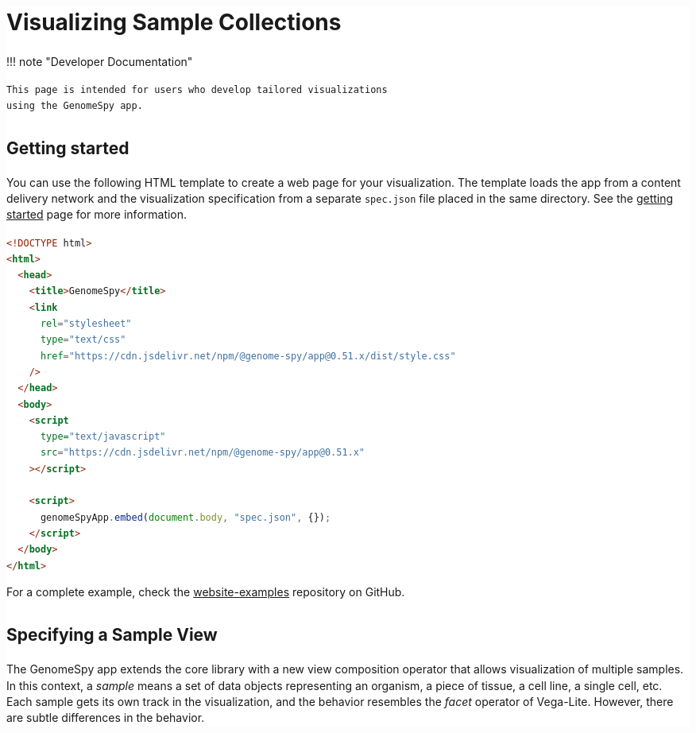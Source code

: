 # Visualizing Sample Collections

!!! note "Developer Documentation"

    This page is intended for users who develop tailored visualizations
    using the GenomeSpy app.

## Getting started

You can use the following HTML template to create a web page for your
visualization. The template loads the app from a content delivery network
and the visualization specification from a separate `spec.json` file placed
in the same directory. See the [getting started](../getting-started.md#local-or-remote-web-server)
page for more information.

```html
<!DOCTYPE html>
<html>
  <head>
    <title>GenomeSpy</title>
    <link
      rel="stylesheet"
      type="text/css"
      href="https://cdn.jsdelivr.net/npm/@genome-spy/app@0.51.x/dist/style.css"
    />
  </head>
  <body>
    <script
      type="text/javascript"
      src="https://cdn.jsdelivr.net/npm/@genome-spy/app@0.51.x"
    ></script>

    <script>
      genomeSpyApp.embed(document.body, "spec.json", {});
    </script>
  </body>
</html>
```

For a complete example, check the
[website-examples](https://github.com/genome-spy/website-examples/blob/master/index.html)
repository on GitHub.

## Specifying a Sample View

The GenomeSpy app extends the core library with a new view composition operator
that allows visualization of multiple samples. In this context, a _sample_ means
a set of data objects representing an organism, a piece of tissue, a cell line,
a single cell, etc. Each sample gets its own track in the visualization, and the
behavior resembles the _facet_ operator of Vega-Lite. However, there are subtle
differences in the behavior.
